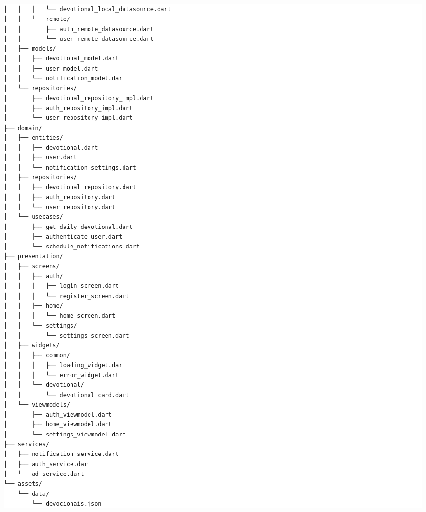 ```
│   │   │   └── devotional_local_datasource.dart
│   │   └── remote/
│   │       ├── auth_remote_datasource.dart
│   │       └── user_remote_datasource.dart
│   ├── models/
│   │   ├── devotional_model.dart
│   │   ├── user_model.dart
│   │   └── notification_model.dart
│   └── repositories/
│       ├── devotional_repository_impl.dart
│       ├── auth_repository_impl.dart
│       └── user_repository_impl.dart
├── domain/
│   ├── entities/
│   │   ├── devotional.dart
│   │   ├── user.dart
│   │   └── notification_settings.dart
│   ├── repositories/
│   │   ├── devotional_repository.dart
│   │   ├── auth_repository.dart
│   │   └── user_repository.dart
│   └── usecases/
│       ├── get_daily_devotional.dart
│       ├── authenticate_user.dart
│       └── schedule_notifications.dart
├── presentation/
│   ├── screens/
│   │   ├── auth/
│   │   │   ├── login_screen.dart
│   │   │   └── register_screen.dart
│   │   ├── home/
│   │   │   └── home_screen.dart
│   │   └── settings/
│   │       └── settings_screen.dart
│   ├── widgets/
│   │   ├── common/
│   │   │   ├── loading_widget.dart
│   │   │   └── error_widget.dart
│   │   └── devotional/
│   │       └── devotional_card.dart
│   └── viewmodels/
│       ├── auth_viewmodel.dart
│       ├── home_viewmodel.dart
│       └── settings_viewmodel.dart
├── services/
│   ├── notification_service.dart
│   ├── auth_service.dart
│   └── ad_service.dart
└── assets/
    └── data/
        └── devocionais.json
```
